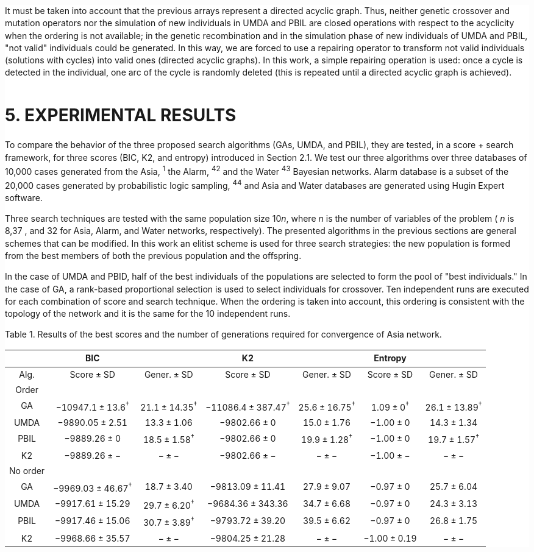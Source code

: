 It must be taken into account that the previous arrays represent a directed acyclic graph. Thus, neither genetic crossover and mutation operators nor the simulation of new individuals in UMDA and PBIL are closed operations with respect to the acyclicity when the ordering is not available; in the genetic recombination and in the simulation phase of new individuals of UMDA and PBIL, "not valid" individuals could be generated. In this way, we are forced to use a repairing operator to transform not valid individuals (solutions with cycles) into valid ones (directed acyclic graphs). In this work, a simple repairing operation is used: once a cycle is detected in the individual, one arc of the cycle is randomly deleted (this is repeated until a directed acyclic graph is achieved).

# 5. EXPERIMENTAL RESULTS 

To compare the behavior of the three proposed search algorithms (GAs, UMDA, and PBIL), they are tested, in a score + search framework, for three scores (BIC, K2, and entropy) introduced in Section 2.1. We test our three algorithms over three databases of 10,000 cases generated from the Asia, ${ }^{1}$ the Alarm, ${ }^{42}$ and the Water ${ }^{43}$ Bayesian networks. Alarm database is a subset of the 20,000 cases generated by probabilistic logic sampling, ${ }^{44}$ and Asia and Water databases are generated using Hugin Expert software.

Three search techniques are tested with the same population size $10 n$, where $n$ is the number of variables of the problem ( $n$ is 8,37 , and 32 for Asia, Alarm, and Water networks, respectively). The presented algorithms in the previous sections are general schemes that can be modified. In this work an elitist scheme is used for three search strategies: the new population is formed from the best members of both the previous population and the offspring.

In the case of UMDA and PBID, half of the best individuals of the populations are selected to form the pool of "best individuals." In the case of GA, a rank-based proportional selection is used to select individuals for crossover. Ten independent runs are executed for each combination of score and search technique. When the ordering is taken into account, this ordering is consistent with the topology of the network and it is the same for the 10 independent runs.

Table 1. Results of the best scores and the number of generations required for convergence of Asia network.

|  | BIC |  | K2 |  | Entropy |  |
| :--: | :--: | :--: | :--: | :--: | :--: | :--: |
| Alg. | Score $\pm$ SD | Gener. $\pm$ SD | Score $\pm$ SD | Gener. $\pm$ SD | Score $\pm$ SD | Gener. $\pm$ SD |
| Order |  |  |  |  |  |  |
| GA | $-10947.1 \pm 13.6^{\dagger}$ | $21.1 \pm 14.35^{\dagger}$ | $-11086.4 \pm 387.47^{\dagger}$ | $25.6 \pm 16.75^{\dagger}$ | $1.09 \pm 0^{\dagger}$ | $26.1 \pm 13.89^{\dagger}$ |
| UMDA | $-9890.05 \pm 2.51$ | $13.3 \pm 1.06$ | $-9802.66 \pm 0$ | $15.0 \pm 1.76$ | $-1.00 \pm 0$ | $14.3 \pm 1.34$ |
| PBIL | $-9889.26 \pm 0$ | $18.5 \pm 1.58^{\dagger}$ | $-9802.66 \pm 0$ | $19.9 \pm 1.28^{\dagger}$ | $-1.00 \pm 0$ | $19.7 \pm 1.57^{\dagger}$ |
| K2 | $-9889.26 \pm-$ | $- \pm-$ | $-9802.66 \pm-$ | $- \pm-$ | $-1.00 \pm-$ | $- \pm-$ |
| No order |  |  |  |  |  |  |
| GA | $-9969.03 \pm 46.67^{\dagger}$ | $18.7 \pm 3.40$ | $-9813.09 \pm 11.41$ | $27.9 \pm 9.07$ | $-0.97 \pm 0$ | $25.7 \pm 6.04$ |
| UMDA | $-9917.61 \pm 15.29$ | $29.7 \pm 6.20^{\dagger}$ | $-9684.36 \pm 343.36$ | $34.7 \pm 6.68$ | $-0.97 \pm 0$ | $24.3 \pm 3.13$ |
| PBIL | $-9917.46 \pm 15.06$ | $30.7 \pm 3.89^{\dagger}$ | $-9793.72 \pm 39.20$ | $39.5 \pm 6.62$ | $-0.97 \pm 0$ | $26.8 \pm 1.75$ |
| K2 | $-9968.66 \pm 35.57$ | $- \pm-$ | $-9804.25 \pm 21.28$ | $- \pm-$ | $-1.00 \pm 0.19$ | $- \pm-$ |

